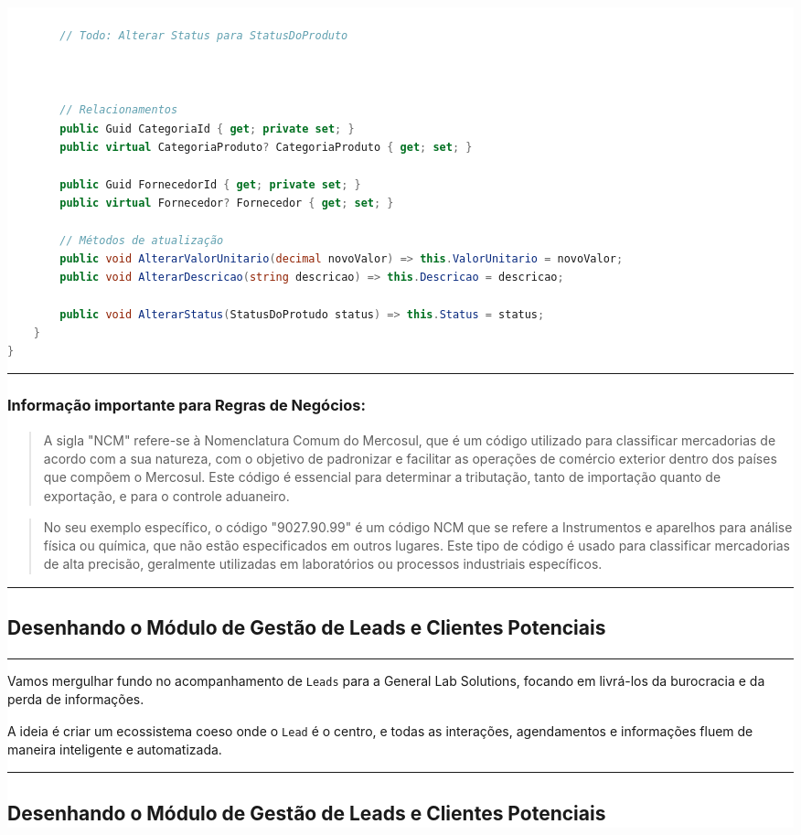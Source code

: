 ```csharp

        // Todo: Alterar Status para StatusDoProduto



        // Relacionamentos
        public Guid CategoriaId { get; private set; }
		public virtual CategoriaProduto? CategoriaProduto { get; set; }

		public Guid FornecedorId { get; private set; }
		public virtual Fornecedor? Fornecedor { get; set; }

		// Métodos de atualização
		public void AlterarValorUnitario(decimal novoValor) => this.ValorUnitario = novoValor;
		public void AlterarDescricao(string descricao) => this.Descricao = descricao;

		public void AlterarStatus(StatusDoProtudo status) => this.Status = status;
	}
}


```
---

### Informação importante para Regras de Negócios:

> A sigla "NCM" refere-se à Nomenclatura Comum do Mercosul, que é um código utilizado para classificar mercadorias de acordo com a sua natureza, com o objetivo de padronizar e facilitar as operações de comércio exterior dentro dos países que compõem o Mercosul. Este código é essencial para determinar a tributação, tanto de importação quanto de exportação, e para o controle aduaneiro.

> No seu exemplo específico, o código "9027.90.99" é um código NCM que se refere a Instrumentos e aparelhos para análise física ou química, que não estão especificados em outros lugares. Este tipo de código é usado para classificar mercadorias de alta precisão, geralmente utilizadas em laboratórios ou processos industriais específicos.

---

## Desenhando o Módulo de Gestão de Leads e Clientes Potenciais

---

Vamos mergulhar fundo no acompanhamento de `Leads` para a General Lab Solutions, focando em livrá-los da burocracia e da perda de informações.

A ideia é criar um ecossistema coeso onde o `Lead` é o centro, e todas as interações, agendamentos e informações fluem de maneira inteligente e automatizada.

---

## Desenhando o Módulo de Gestão de Leads e Clientes Potenciais
